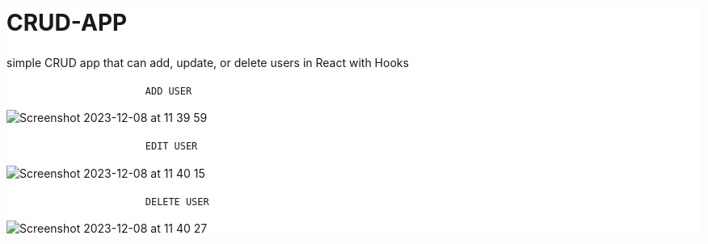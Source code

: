 # CRUD-APP
simple CRUD app that can add, update, or delete users in React with Hooks

                            ADD USER 
                      
<img width="1320" alt="Screenshot 2023-12-08 at 11 39 59" src="https://github.com/youssefLou/CRUD-APP/assets/49715216/c75d092e-e342-4e63-a5d7-f7edf2f71d97">

                            EDIT USER
                            
<img width="1320" alt="Screenshot 2023-12-08 at 11 40 15" src="https://github.com/youssefLou/CRUD-APP/assets/49715216/ee1a3a24-eefb-4f88-a250-e6dcb257d163">
              
                            DELETE USER 
                            
<img width="1320" alt="Screenshot 2023-12-08 at 11 40 27" src="https://github.com/youssefLou/CRUD-APP/assets/49715216/3cb05edc-9c0f-4f6a-8bca-5145c24c21e5">
